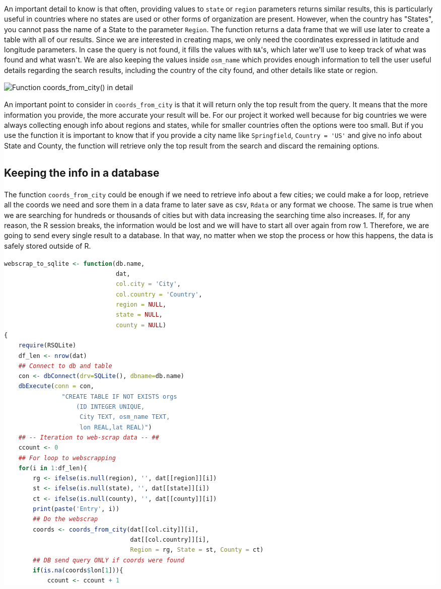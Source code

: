 An important detail to know is that often, providing values to `state` or `region` parameters returns similar results, this is particularly useful in countries where no states are used or other forms of organization are present. However, when the country has "States", you cannot pass the name of a State to the parameter `Region`. The function returns a data frame that we will use later to create a table with all of our results. Since we are interested in creating maps, we only need the coordinates expressed in latitude and longitude parameters. In case the query is not found, it fills the values with `NA`'s, which later we'll use to keep track of what was found and what wasn't. We are also keeping the values inside `osm_name` which provides enough information to tell the user useful details regarding the search results, including the country of the city found, and other details like state or region. 

![Function coords_from_city() in detail](/post/2022/map_any_region_with_ggplot2_part_II/maps_coords_from_city.png)

An important point to consider in `coords_from_city` is that it will return only the top result from the query. It means that the more information you provide, the more accurate your result will be. For our project it worked well because for big countries we were always collecting enough info about regions and states, while for smaller countries often the options were too small. But if you use the function it is important to know that if you provide a city name like `Springfield`, `Country = 'US'` and give no info about State and County, the function will retrieve only the top result from the search and discard the remaining options. 

## Keeping the info in a database

The function `coords_from_city` could be enough if we need to retrieve info about a few cities; we could make a for loop, retrieve all the coords we need and sore them in a data frame to later save as csv, `Rdata` or any format we choose. The same is true when we are searching for hundreds or thousands of cities but with data increasing the searching time also increases. If, for any reason, the R session breaks, the information would be lost and we will have to start all over again from row 1. Therefore, we are going to send every single result to a database. In that way, no matter when we stop the process or how this happens, the data is safely stored outside of R. 


```r
webscrap_to_sqlite <- function(db.name,
                               dat,
                               col.city = 'City',
                               col.country = 'Country',
                               region = NULL,
                               state = NULL,
                               county = NULL)
{
    require(RSQLite)
    df_len <- nrow(dat)
    ## Connect to db and table
    con <- dbConnect(drv=SQLite(), dbname=db.name)
    dbExecute(conn = con,
                "CREATE TABLE IF NOT EXISTS orgs
                    (ID INTEGER UNIQUE,
                     City TEXT, osm_name TEXT,
                     lon REAL,lat REAL)")
    ## -- Iteration to web-scrap data -- ##
    ccount <- 0
    ## For loop to webscrapping
    for(i in 1:df_len){
        rg <- ifelse(is.null(region), '', dat[[region]][i])
        st <- ifelse(is.null(state), '', dat[[state]][i])
        ct <- ifelse(is.null(county), '', dat[[county]][i])
        print(paste('Entry', i))
        ## Do the webscrap
        coords <- coords_from_city(dat[[col.city]][i],
                                   dat[[col.country]][i],
                                   Region = rg, State = st, County = ct)
        ## DB send query ONLY if coords were found
        if(is.na(coords$lon[1])){
            ccount <- ccount + 1
```